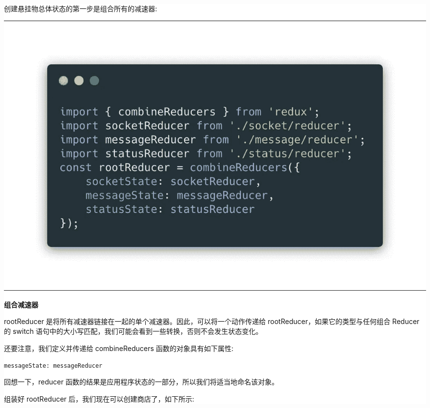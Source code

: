 创建悬挂物总体状态的第一步是组合所有的减速器:

![](img/2c9eb87a8786eccf63e9fac3451f3c7a.png)

**组合减速器**

rootReducer 是将所有减速器链接在一起的单个减速器。因此，可以将一个动作传递给 rootReducer，如果它的类型与任何组合 Reducer 的 switch 语句中的大小写匹配，我们可能会看到一些转换，否则不会发生状态变化。

还要注意，我们定义并传递给 combineReducers 函数的对象具有如下属性:

```
messageState: messageReducer
```

回想一下，reducer 函数的结果是应用程序状态的一部分，所以我们将适当地命名该对象。

组装好 rootReducer 后，我们现在可以创建商店了，如下所示:
